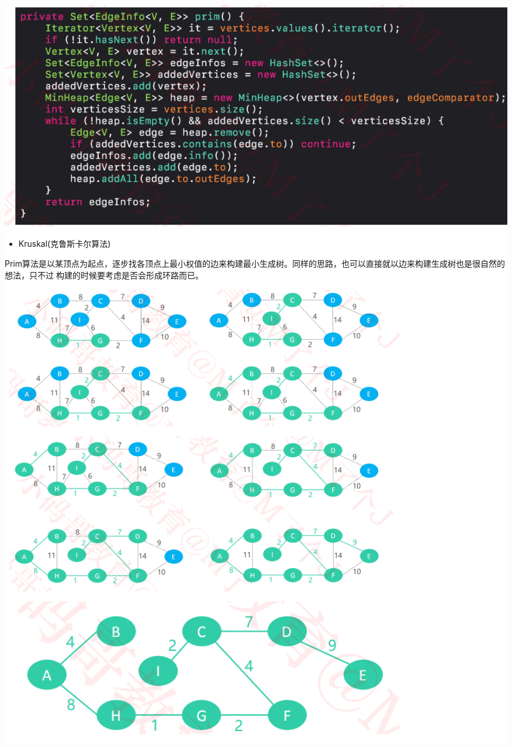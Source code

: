 ![image-20210507202445186](imgs\209.png)

- Kruskal(克鲁斯卡尔算法)

Prim算法是以某顶点为起点，逐步找各顶点上最小权值的边来构建最小生成树。同样的思路，也可以直接就以边来构建生成树也是很自然的想法，只不过 构建的时候要考虑是否会形成环路而已。

![image-20210507202609622](imgs\210.png)